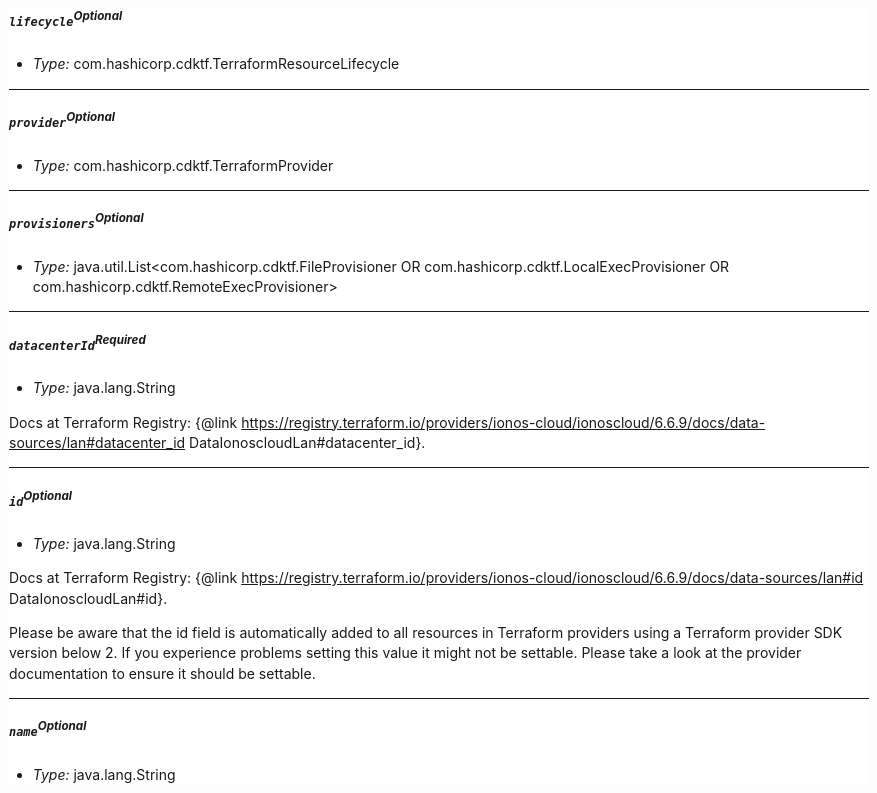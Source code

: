 ##### `lifecycle`<sup>Optional</sup> <a name="lifecycle" id="@cdktf/provider-ionoscloud.dataIonoscloudLan.DataIonoscloudLan.Initializer.parameter.lifecycle"></a>

- *Type:* com.hashicorp.cdktf.TerraformResourceLifecycle

---

##### `provider`<sup>Optional</sup> <a name="provider" id="@cdktf/provider-ionoscloud.dataIonoscloudLan.DataIonoscloudLan.Initializer.parameter.provider"></a>

- *Type:* com.hashicorp.cdktf.TerraformProvider

---

##### `provisioners`<sup>Optional</sup> <a name="provisioners" id="@cdktf/provider-ionoscloud.dataIonoscloudLan.DataIonoscloudLan.Initializer.parameter.provisioners"></a>

- *Type:* java.util.List<com.hashicorp.cdktf.FileProvisioner OR com.hashicorp.cdktf.LocalExecProvisioner OR com.hashicorp.cdktf.RemoteExecProvisioner>

---

##### `datacenterId`<sup>Required</sup> <a name="datacenterId" id="@cdktf/provider-ionoscloud.dataIonoscloudLan.DataIonoscloudLan.Initializer.parameter.datacenterId"></a>

- *Type:* java.lang.String

Docs at Terraform Registry: {@link https://registry.terraform.io/providers/ionos-cloud/ionoscloud/6.6.9/docs/data-sources/lan#datacenter_id DataIonoscloudLan#datacenter_id}.

---

##### `id`<sup>Optional</sup> <a name="id" id="@cdktf/provider-ionoscloud.dataIonoscloudLan.DataIonoscloudLan.Initializer.parameter.id"></a>

- *Type:* java.lang.String

Docs at Terraform Registry: {@link https://registry.terraform.io/providers/ionos-cloud/ionoscloud/6.6.9/docs/data-sources/lan#id DataIonoscloudLan#id}.

Please be aware that the id field is automatically added to all resources in Terraform providers using a Terraform provider SDK version below 2.
If you experience problems setting this value it might not be settable. Please take a look at the provider documentation to ensure it should be settable.

---

##### `name`<sup>Optional</sup> <a name="name" id="@cdktf/provider-ionoscloud.dataIonoscloudLan.DataIonoscloudLan.Initializer.parameter.name"></a>

- *Type:* java.lang.String
